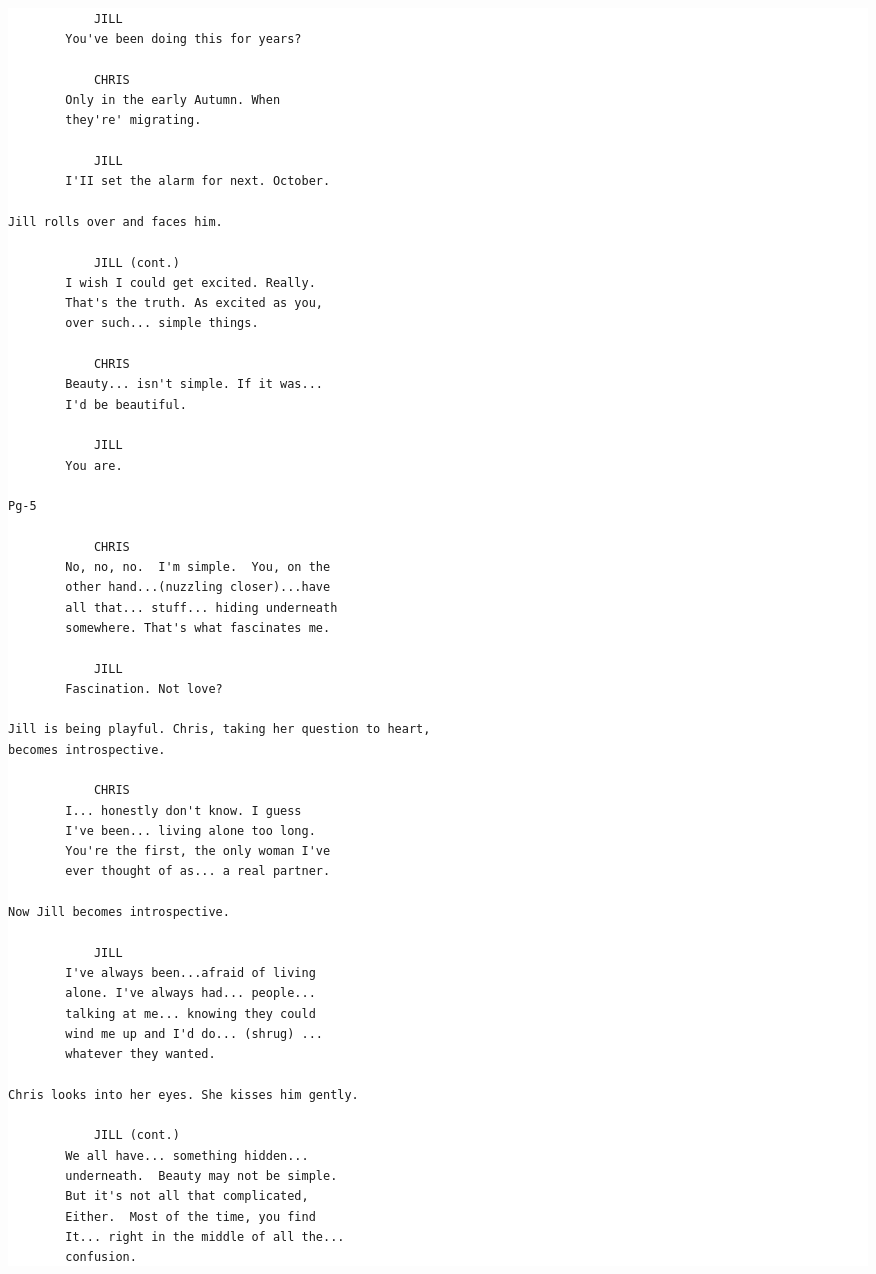 				JILL
			You've been doing this for years?
	
				CHRIS
			Only in the early Autumn. When
			they're' migrating.
	
				JILL
			I'II set the alarm for next. October.
	
	Jill rolls over and faces him.
	
				JILL (cont.)
			I wish I could get excited. Really.
			That's the truth. As excited as you,
			over such... simple things.
	
				CHRIS
			Beauty... isn't simple. If it was...
			I'd be beautiful.
	
				JILL
			You are.
	
	Pg-5
	
				CHRIS
			No, no, no.  I'm simple.  You, on the
			other hand...(nuzzling closer)...have
			all that... stuff... hiding underneath
			somewhere. That's what fascinates me.
	
				JILL
			Fascination. Not love?
	
	Jill is being playful. Chris, taking her question to heart,
	becomes introspective.
	
				CHRIS
			I... honestly don't know. I guess
			I've been... living alone too long.
			You're the first, the only woman I've
			ever thought of as... a real partner.
	
	Now Jill becomes introspective.
	
				JILL
			I've always been...afraid of living
			alone. I've always had... people...
			talking at me... knowing they could
			wind me up and I'd do... (shrug) ...
			whatever they wanted.
	
	Chris looks into her eyes. She kisses him gently.
	
				JILL (cont.)
			We all have... something hidden...
			underneath.  Beauty may not be simple.
			But it's not all that complicated,
			Either.  Most of the time, you find
			It... right in the middle of all the...
			confusion.
	